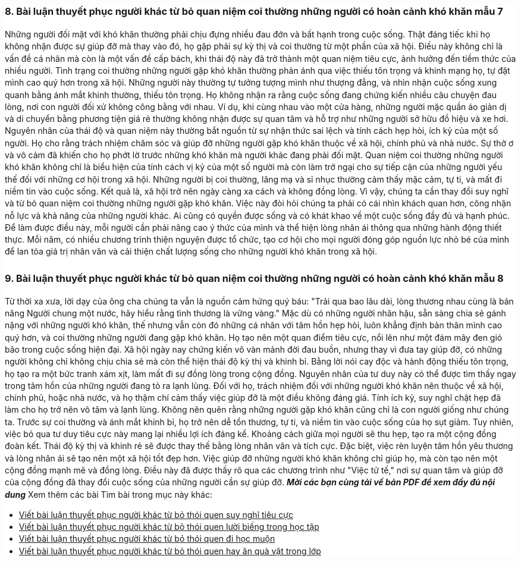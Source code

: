 ### 8\. Bài luận thuyết phục người khác từ bỏ quan niệm coi thường những người có hoàn cảnh khó khăn mẫu 7
Những người đối mặt với khó khăn thường phải chịu đựng nhiều đau đớn và bất hạnh trong cuộc sống. Thật đáng tiếc khi họ không nhận được sự giúp đỡ mà thay vào đó, họ gặp phải sự kỳ thị và coi thường từ một phần của xã hội. Điều này không chỉ là vấn đề cá nhân mà còn là một vấn đề cấp bách, khi thái độ này đã trở thành một quan niệm tiêu cực, ảnh hưởng đến tiềm thức của nhiều người.
Tình trạng coi thường những người gặp khó khăn thường phản ánh qua việc thiếu tôn trọng và khinh mạng họ, tự đặt mình cao quý hơn trong xã hội. Những người này thường tự tưởng tượng mình như thượng đẳng, và nhìn nhận cuộc sống xung quanh bằng ánh mắt khinh thường, thiếu tôn trọng. Họ không nhận ra rằng cuộc sống đang chứng kiến nhiều câu chuyện đau lòng, nơi con người đối xử không công bằng với nhau. Ví dụ, khi cùng nhau vào một cửa hàng, những người mặc quần áo giản dị và di chuyển bằng phương tiện giá rẻ thường không nhận được sự quan tâm và hỗ trợ như những người sở hữu đồ hiệu và xe hơi.
Nguyên nhân của thái độ và quan niệm này thường bắt nguồn từ sự nhận thức sai lệch và tính cách hẹp hòi, ích kỷ của một số người. Họ cho rằng trách nhiệm chăm sóc và giúp đỡ những người gặp khó khăn thuộc về xã hội, chính phủ và nhà nước. Sự thờ ơ và vô cảm đã khiến cho họ phớt lờ trước những khó khăn mà người khác đang phải đối mặt.
Quan niệm coi thường những người khó khăn không chỉ là biểu hiện của tính cách vị kỷ của một số người mà còn làm trở ngại cho sự tiếp cận của những người yếu thế đối với những cơ hội trong xã hội. Những người bị coi thường, lăng mạ và sỉ nhục thường cảm thấy mặc cảm, tự ti, và mất đi niềm tin vào cuộc sống. Kết quả là, xã hội trở nên ngày càng xa cách và không đồng lòng.
Vì vậy, chúng ta cần thay đổi suy nghĩ và từ bỏ quan niệm coi thường những người gặp khó khăn. Việc này đòi hỏi chúng ta phải có cái nhìn khách quan hơn, công nhận nỗ lực và khả năng của những người khác. Ai cũng có quyền được sống và có khát khao về một cuộc sống đầy đủ và hạnh phúc. Để làm được điều này, mỗi người cần phải nâng cao ý thức của mình và thể hiện lòng nhân ái thông qua những hành động thiết thực. Mỗi năm, có nhiều chương trình thiện nguyện được tổ chức, tạo cơ hội cho mọi người đóng góp nguồn lực nhỏ bé của mình để lan tỏa giá trị nhân văn và cải thiện chất lượng sống cho những người khó khăn trong xã hội.
### 9\. Bài luận thuyết phục người khác từ bỏ quan niệm coi thường những người có hoàn cảnh khó khăn mẫu 8
Từ thời xa xưa, lời dạy của ông cha chúng ta vẫn là nguồn cảm hứng quý báu:
"Trải qua bao lâu dài, lòng thương nhau cùng là bản năng Người chung một nước, hãy hiểu rằng tình thương là vững vàng."
Mặc dù có những người nhân hậu, sẵn sàng chia sẻ gánh nặng với những người khó khăn, thế nhưng vẫn còn đó những cá nhân với tâm hồn hẹp hòi, luôn khẳng định bản thân mình cao quý hơn, và coi thường những người đang gặp khó khăn. Họ tạo nên một quan điểm tiêu cực, nổi lên như một đám mây đen gió bão trong cuộc sống hiện đại.
Xã hội ngày nay chứng kiến vô vàn mảnh đời đau buồn, nhưng thay vì đưa tay giúp đỡ, có những người không chỉ không chịu chia sẻ mà còn thể hiện thái độ kỳ thị và khinh bỉ. Bằng lời nói cay độc và hành động thiếu tôn trọng, họ tạo ra một bức tranh xám xịt, làm mất đi sự đồng lòng trong cộng đồng.
Nguyên nhân của tư duy này có thể được tìm thấy ngay trong tâm hồn của những người đang tỏ ra lạnh lùng. Đối với họ, trách nhiệm đối với những người khó khăn nên thuộc về xã hội, chính phủ, hoặc nhà nước, và họ thậm chí cảm thấy việc giúp đỡ là một điều không đáng giá. Tính ích kỷ, suy nghĩ chật hẹp đã làm cho họ trở nên vô tâm và lạnh lùng.
Không nên quên rằng những người gặp khó khăn cũng chỉ là con người giống như chúng ta. Trước sự coi thường và ánh mắt khinh bỉ, họ trở nên dễ tổn thương, tự ti, và niềm tin vào cuộc sống của họ sụt giảm. Tuy nhiên, việc bỏ qua tư duy tiêu cực này mang lại nhiều lợi ích đáng kể. Khoảng cách giữa mọi người sẽ thu hẹp, tạo ra một cộng đồng đoàn kết. Thái độ kỳ thị và khinh rẻ sẽ được thay thế bằng lòng nhân văn và tích cực. Đặc biệt, việc rèn luyện tâm hồn yêu thương và lòng nhân ái sẽ tạo nên một xã hội tốt đẹp hơn. Việc giúp đỡ những người khó khăn không chỉ giúp họ, mà còn tạo nên một cộng đồng mạnh mẽ và đồng lòng. Điều này đã được thấy rõ qua các chương trình như "Việc tử tế," nơi sự quan tâm và giúp đỡ của cộng đồng đã thay đổi cuộc sống của những người cần sự giúp đỡ.
_**Mời các bạn cùng tải về bản PDF để xem đầy đủ nội dung**_
Xem thêm các bài Tìm bài trong mục này khác:
  * [Viết bài luận thuyết phục người khác từ bỏ thói quen suy nghĩ tiêu cực](</viet-bai-luan-thuyet-phuc-nguoi-khac-tu-bo-thoi-quen-suy-nghi-tieu-cuc-285814>)
  * [Viết bài luận thuyết phục người khác từ bỏ thói quen lười biếng trong học tập](</viet-bai-luan-thuyet-phuc-nguoi-khac-tu-bo-thoi-quen-luoi-bieng-trong-hoc-tap-319443>)
  * [Viết bài luận thuyết phục người khác từ bỏ thói quen đi học muộn](</viet-bai-luan-thuyet-phuc-nguoi-khac-tu-bo-thoi-quen-di-hoc-muon-319453>)
  * [Viết bài luận thuyết phục người khác từ bỏ thói quen hay ăn quà vặt trong lớp](</viet-bai-luan-thuyet-phuc-nguoi-khac-tu-bo-thoi-quen-hay-an-qua-vat-trong-lop-319460>)